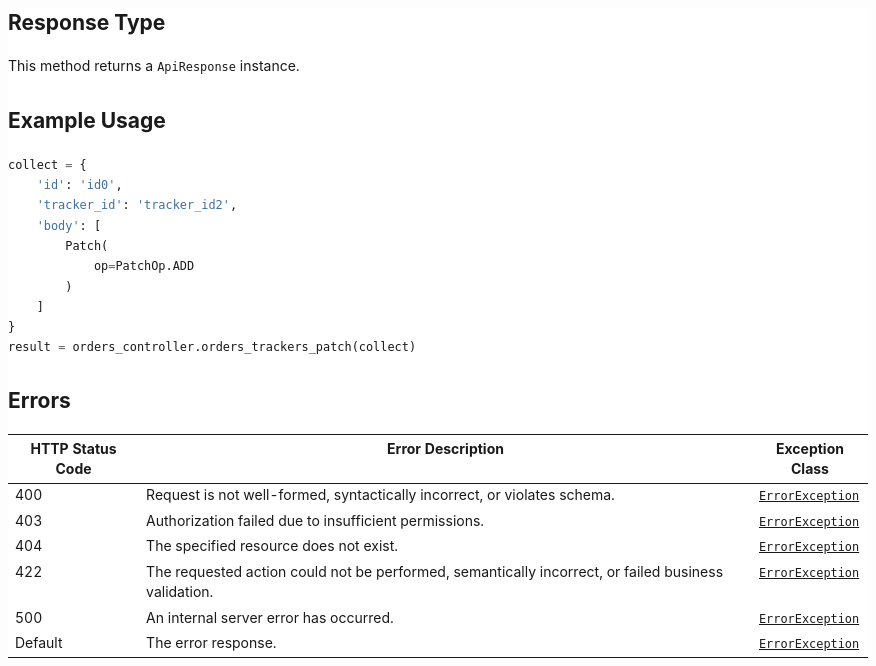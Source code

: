 ## Response Type

This method returns a `ApiResponse` instance.

## Example Usage

```python
collect = {
    'id': 'id0',
    'tracker_id': 'tracker_id2',
    'body': [
        Patch(
            op=PatchOp.ADD
        )
    ]
}
result = orders_controller.orders_trackers_patch(collect)
```

## Errors

| HTTP Status Code | Error Description | Exception Class |
|  --- | --- | --- |
| 400 | Request is not well-formed, syntactically incorrect, or violates schema. | [`ErrorException`](../../doc/models/error-exception.md) |
| 403 | Authorization failed due to insufficient permissions. | [`ErrorException`](../../doc/models/error-exception.md) |
| 404 | The specified resource does not exist. | [`ErrorException`](../../doc/models/error-exception.md) |
| 422 | The requested action could not be performed, semantically incorrect, or failed business validation. | [`ErrorException`](../../doc/models/error-exception.md) |
| 500 | An internal server error has occurred. | [`ErrorException`](../../doc/models/error-exception.md) |
| Default | The error response. | [`ErrorException`](../../doc/models/error-exception.md) |

